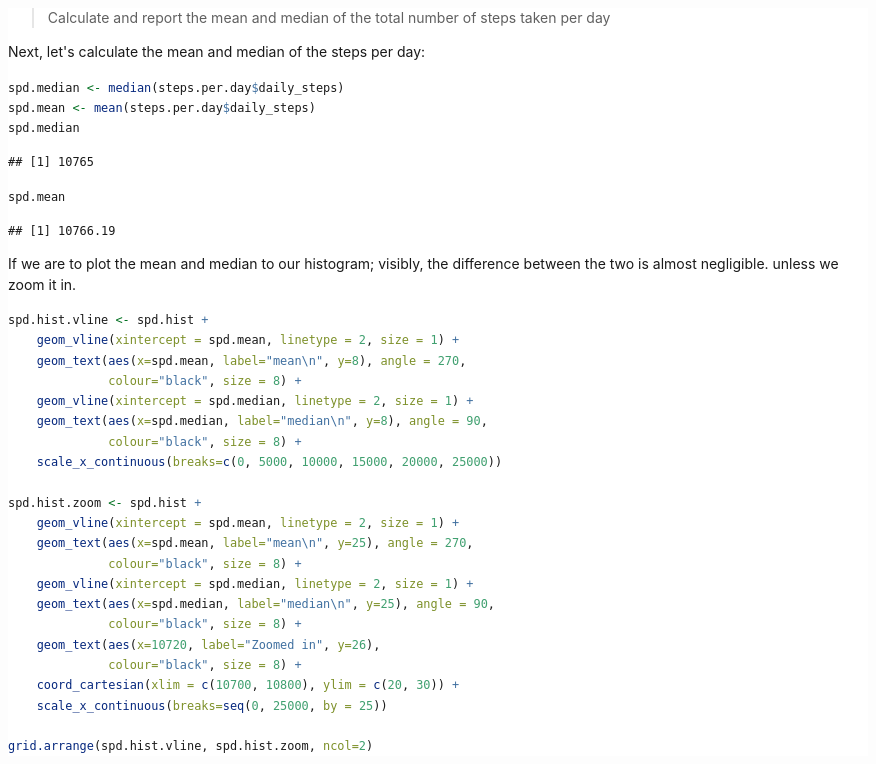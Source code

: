 > Calculate and report the mean and median of the total number of steps taken per day

Next, let's calculate the mean and median of the steps per day:

```r
spd.median <- median(steps.per.day$daily_steps)
spd.mean <- mean(steps.per.day$daily_steps)
spd.median
```

```
## [1] 10765
```

```r
spd.mean
```

```
## [1] 10766.19
```

If we are to plot the mean and median to our histogram; visibly, the difference between the two is almost negligible. unless we zoom it in.

```r
spd.hist.vline <- spd.hist +
    geom_vline(xintercept = spd.mean, linetype = 2, size = 1) +
    geom_text(aes(x=spd.mean, label="mean\n", y=8), angle = 270, 
              colour="black", size = 8) +
    geom_vline(xintercept = spd.median, linetype = 2, size = 1) +
    geom_text(aes(x=spd.median, label="median\n", y=8), angle = 90, 
              colour="black", size = 8) +
    scale_x_continuous(breaks=c(0, 5000, 10000, 15000, 20000, 25000))

spd.hist.zoom <- spd.hist +
    geom_vline(xintercept = spd.mean, linetype = 2, size = 1) +
    geom_text(aes(x=spd.mean, label="mean\n", y=25), angle = 270, 
              colour="black", size = 8) +
    geom_vline(xintercept = spd.median, linetype = 2, size = 1) +
    geom_text(aes(x=spd.median, label="median\n", y=25), angle = 90, 
              colour="black", size = 8) +
    geom_text(aes(x=10720, label="Zoomed in", y=26), 
              colour="black", size = 8) +
    coord_cartesian(xlim = c(10700, 10800), ylim = c(20, 30)) +
    scale_x_continuous(breaks=seq(0, 25000, by = 25))

grid.arrange(spd.hist.vline, spd.hist.zoom, ncol=2)
```
